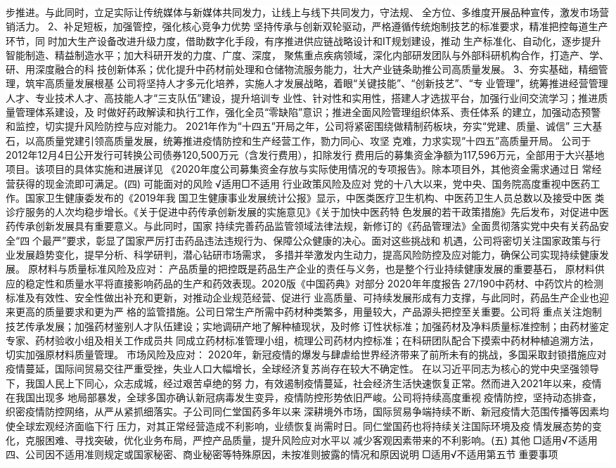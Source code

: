 步推进。与此同时，立足实际让传统媒体与新媒体共同发力，让线上与线下共同发力，守法规、
全方位、多维度开展品种宣传，激发市场营销活力。
2、补足短板，加强管控，强化核心竞争力优势
坚持传承与创新双轮驱动，严格遵循传统炮制技艺的标准要求，精准把控每道生产环节，同
时加大生产设备改进升级力度，借助数字化手段，有序推进供应链战略设计和IT规划建设，推动
生产标准化、自动化，逐步提升智能制造、精益制造水平；加大科研开发的力度、广度、深度，
聚焦重点疾病领域，深化内部研发团队与外部科研机构合作，打造产、学、研、用深度融合的科
技创新体系；优化提升中药材前处理和仓储物流服务能力，壮大产业链条助推公司高质量发展。
3、夯实基础，精细管理，筑牢高质量发展根基
公司将坚持人才多元化培养，实施人才发展战略，着眼“关键技能”、“创新技艺”、“专
业管理”，统筹推进经营管理人才、专业技术人才、高技能人才“三支队伍”建设，提升培训专
业性、针对性和实用性，搭建人才选拔平台，加强行业间交流学习；推进质量管理体系建设，及
时做好药政解读和执行工作，强化全员“零缺陷”意识；推进全面风险管理组织体系、责任体系
的建立，加强动态预警和监控，切实提升风险防控与应对能力。
2021年作为“十四五”开局之年，公司将紧密围绕做精制药板块，夯实“党建、质量、诚信”
三大基石，以高质量党建引领高质量发展，统筹推进疫情防控和生产经营工作，勠力同心、攻坚
克难，力求实现“十四五”高质量开局。
公司于2012年12月4日公开发行可转换公司债券120,500万元（含发行费用），扣除发行
费用后的募集资金净额为117,596万元，全部用于大兴基地项目。该项目的具体实施和进展详见
《2020年度公司募集资金存放与实际使用情况的专项报告》。除本项目外，其他资金需求通过日
常经营获得的现金流即可满足。(四)
可能面对的风险
√适用□不适用
行业政策风险及应对
党的十八大以来，党中央、国务院高度重视中医药工作。国家卫生健康委发布的《2019年我
国卫生健康事业发展统计公报》显示，中医类医疗卫生机构、中医药卫生人员总数以及接受中医
类诊疗服务的人次均稳步增长。《关于促进中药传承创新发展的实施意见》《关于加快中医药特
色发展的若干政策措施》先后发布，对促进中医药传承创新发展具有重要意义。与此同时，国家
持续完善药品监管领域法律法规，新修订的《药品管理法》全面贯彻落实党中央有关药品安全“四
个最严”要求，彰显了国家严厉打击药品违法违规行为、保障公众健康的决心。面对这些挑战和
机遇，公司将密切关注国家政策与行业发展趋势变化，提早分析、科学研判，潜心钻研市场需求，
多措并举激发内生动力，提高风险防控及应对能力，确保公司实现持续健康发展。
原材料与质量标准风险及应对：
产品质量的把控既是药品生产企业的责任与义务，也是整个行业持续健康发展的重要基石，
原材料供应的稳定性和质量水平将直接影响药品的生产和药效表现。2020版《中国药典》对部分
2020年年度报告
27/190中药材、中药饮片的检测标准及有效性、安全性做出补充和更新，对推动企业规范经营、促进行
业高质量、可持续发展形成有力支撑，与此同时，药品生产企业也迎来更高的质量要求和更为严
格的监管措施。公司日常生产所需中药材种类繁多，用量较大，产品源头把控至关重要。公司将
重点关注炮制技艺传承发展；加强药材鉴别人才队伍建设；实地调研产地了解种植现状，及时修
订性状标准；加强药材及净料质量标准控制；由药材鉴定专家、药材验收小组及相关工作成员共
同成立药材标准管理小组，梳理公司药材内控标准；在科研团队配合下摸索中药材种植追溯方法，
切实加强原材料质量管理。
市场风险及应对：
2020年，新冠疫情的爆发与肆虐给世界经济带来了前所未有的挑战，多国采取封锁措施应对
疫情蔓延，国际间贸易交往严重受挫，失业人口大幅增长，全球经济复苏尚存在较大不确定性。
在以习近平同志为核心的党中央坚强领导下，我国人民上下同心，众志成城，经过艰苦卓绝的努
力，有效遏制疫情蔓延，社会经济生活快速恢复正常。然而进入2021年以来，疫情在我国出现多
地局部暴发，全球多国亦确认新冠病毒发生变异，疫情防控形势依旧严峻。公司将持续高度重视
疫情防控，坚持动态排查，织密疫情防控网络，从严从紧抓细落实。子公司同仁堂国药多年以来
深耕境外市场，国际贸易争端持续不断、新冠疫情大范围传播等因素均使全球宏观经济面临下行
压力，对其正常经营造成不利影响，业绩恢复尚需时日。同仁堂国药也将持续关注国际环境及疫
情发展态势的变化，克服困难、寻找突破，优化业务布局，严控产品质量，提升风险应对水平以
减少客观因素带来的不利影响。(五)
其他
□适用√不适用四、公司因不适用准则规定或国家秘密、商业秘密等特殊原因，未按准则披露的情况和原因说明
□适用√不适用第五节
重要事项